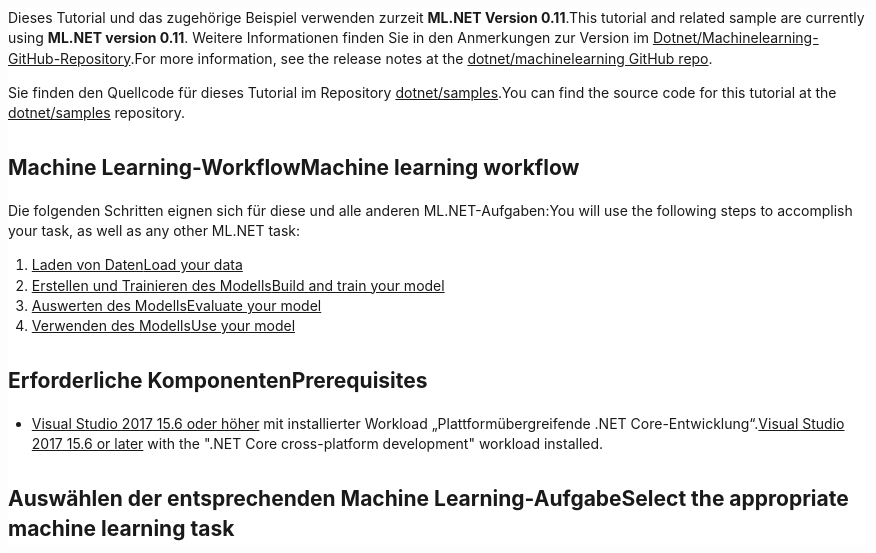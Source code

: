 <span data-ttu-id="9692d-113">Dieses Tutorial und das zugehörige Beispiel verwenden zurzeit **ML.NET Version 0.11**.</span><span class="sxs-lookup"><span data-stu-id="9692d-113">This tutorial and related sample are currently using **ML.NET version 0.11**.</span></span> <span data-ttu-id="9692d-114">Weitere Informationen finden Sie in den Anmerkungen zur Version im [Dotnet/Machinelearning-GitHub-Repository](https://github.com/dotnet/machinelearning/tree/master/docs/release-notes).</span><span class="sxs-lookup"><span data-stu-id="9692d-114">For more information, see the release notes at the [dotnet/machinelearning GitHub repo](https://github.com/dotnet/machinelearning/tree/master/docs/release-notes).</span></span>

<span data-ttu-id="9692d-115">Sie finden den Quellcode für dieses Tutorial im Repository [dotnet/samples](https://github.com/dotnet/samples/tree/master/machine-learning/tutorials/MovieRecommendation).</span><span class="sxs-lookup"><span data-stu-id="9692d-115">You can find the source code for this tutorial at the [dotnet/samples](https://github.com/dotnet/samples/tree/master/machine-learning/tutorials/MovieRecommendation) repository.</span></span>

## <a name="machine-learning-workflow"></a><span data-ttu-id="9692d-116">Machine Learning-Workflow</span><span class="sxs-lookup"><span data-stu-id="9692d-116">Machine learning workflow</span></span>
<span data-ttu-id="9692d-117">Die folgenden Schritten eignen sich für diese und alle anderen ML.NET-Aufgaben:</span><span class="sxs-lookup"><span data-stu-id="9692d-117">You will use the following steps to accomplish your task, as well as any other ML.NET task:</span></span>

1. [<span data-ttu-id="9692d-118">Laden von Daten</span><span class="sxs-lookup"><span data-stu-id="9692d-118">Load your data</span></span>](#load-your-data)
2. [<span data-ttu-id="9692d-119">Erstellen und Trainieren des Modells</span><span class="sxs-lookup"><span data-stu-id="9692d-119">Build and train your model</span></span>](#build-and-train-your-model)
3. [<span data-ttu-id="9692d-120">Auswerten des Modells</span><span class="sxs-lookup"><span data-stu-id="9692d-120">Evaluate your model</span></span>](#evaluate-your-model)
4. [<span data-ttu-id="9692d-121">Verwenden des Modells</span><span class="sxs-lookup"><span data-stu-id="9692d-121">Use your model</span></span>](#use-your-model)

## <a name="prerequisites"></a><span data-ttu-id="9692d-122">Erforderliche Komponenten</span><span class="sxs-lookup"><span data-stu-id="9692d-122">Prerequisites</span></span>

* <span data-ttu-id="9692d-123">[Visual Studio 2017 15.6 oder höher](https://visualstudio.microsoft.com/downloads/?utm_medium=microsoft&utm_source=docs.microsoft.com&utm_campaign=button+cta&utm_content=download+vs2017) mit installierter Workload „Plattformübergreifende .NET Core-Entwicklung“.</span><span class="sxs-lookup"><span data-stu-id="9692d-123">[Visual Studio 2017 15.6 or later](https://visualstudio.microsoft.com/downloads/?utm_medium=microsoft&utm_source=docs.microsoft.com&utm_campaign=button+cta&utm_content=download+vs2017) with the ".NET Core cross-platform development" workload installed.</span></span>

## <a name="select-the-appropriate-machine-learning-task"></a><span data-ttu-id="9692d-124">Auswählen der entsprechenden Machine Learning-Aufgabe</span><span class="sxs-lookup"><span data-stu-id="9692d-124">Select the appropriate machine learning task</span></span>
